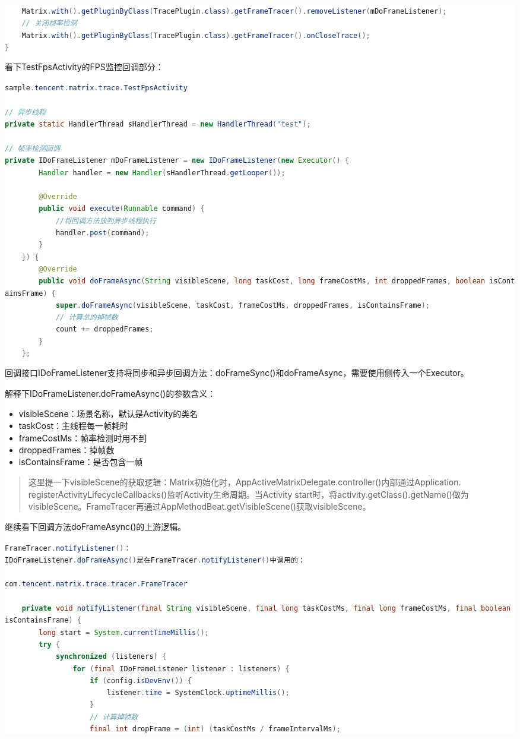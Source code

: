 ~~~ java
	Matrix.with().getPluginByClass(TracePlugin.class).getFrameTracer().removeListener(mDoFrameListener);
	// 关闭帧率检测
	Matrix.with().getPluginByClass(TracePlugin.class).getFrameTracer().onCloseTrace();
}
~~~
看下TestFpsActivity的FPS监控回调部分：
~~~ java
sample.tencent.matrix.trace.TestFpsActivity

// 异步线程
private static HandlerThread sHandlerThread = new HandlerThread("test");

// 帧率检测回调
private IDoFrameListener mDoFrameListener = new IDoFrameListener(new Executor() {
        Handler handler = new Handler(sHandlerThread.getLooper());

        @Override
        public void execute(Runnable command) {
            //将回调方法放到异步线程执行
            handler.post(command);
        }
    }) {
        @Override
        public void doFrameAsync(String visibleScene, long taskCost, long frameCostMs, int droppedFrames, boolean isContainsFrame) {
            super.doFrameAsync(visibleScene, taskCost, frameCostMs, droppedFrames, isContainsFrame);
            // 计算总的掉帧数
            count += droppedFrames;
        }
    };
~~~

回调接口IDoFrameListener支持将同步和异步回调方法：doFrameSync()和doFrameAsync，需要使用侧传入一个Executor。

解释下IDoFrameListener.doFrameAsync()的参数含义：

- visibleScene：场景名称，默认是Activity的类名
- taskCost：主线程每一帧耗时
- frameCostMs：帧率检测时用不到
- droppedFrames：掉帧数
- isContainsFrame：是否包含一帧

> 这里提一下visibleScene的获取逻辑：Matrix初始化时，AppActiveMatrixDelegate.controller()内部通过Application. registerActivityLifecycleCallbacks()监听Activity生命周期。当Activity start时，将activity.getClass().getName()做为visibleScene。FrameTracer再通过AppMethodBeat.getVisibleScene()获取visibleScene。

继续看下回调方法doFrameAsync()的上游逻辑。
~~~ java
FrameTracer.notifyListener()：
IDoFrameListener.doFrameAsync()是在FrameTracer.notifyListener()中调用的：

com.tencent.matrix.trace.tracer.FrameTracer

    private void notifyListener(final String visibleScene, final long taskCostMs, final long frameCostMs, final boolean isContainsFrame) {
        long start = System.currentTimeMillis();
        try {
            synchronized (listeners) {
                for (final IDoFrameListener listener : listeners) {
                    if (config.isDevEnv()) {
                        listener.time = SystemClock.uptimeMillis();
                    }
                    // 计算掉帧数
                    final int dropFrame = (int) (taskCostMs / frameIntervalMs);
~~~